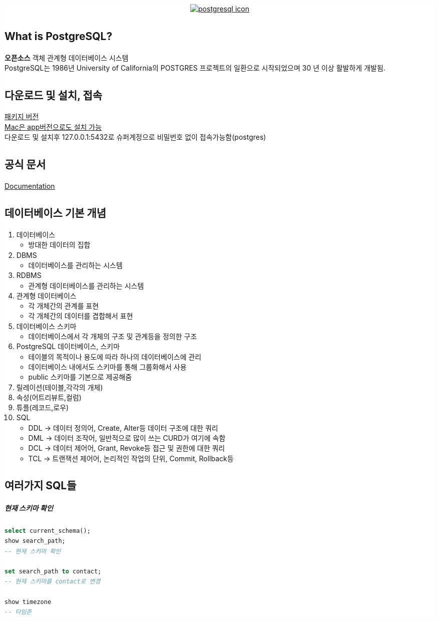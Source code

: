 <p align="center">
  <a href="https://www.postgresql.org/" target="blank"><img src="https://www.postgresql.org/media/img/about/press/elephant.png" width="100" alt="postgresql icon" /></a>
</p>

## What is PostgreSQL?
**오픈소스** 객체 관계형 데이터베이스 시스템  
PostgreSQL는 1986년 University of California의 POSTGRES 프로젝트의 일환으로 시작되었으며 30 년 이상 활발하게 개발됨.

## 다운로드 및 설치, 접속
[패키지 버전](https://www.postgresql.org/download/)  
[Mac은 app버전으로도 설치 가능](https://postgresapp.com/)  
다운로드 및 설치후 127.0.0.1:5432로 슈퍼계정으로 비밀번호 없이 접속가능함(postgres)

## 공식 문서
[Documentation](https://www.postgresql.org/docs/)  

## 데이터베이스 기본 개념
1. 데이터베이스
    - 방대한 데이터의 집합
2. DBMS
    - 데이터베이스를 관리하는 시스템
3. RDBMS
    - 관계형 데이터베이스를 관리하는 시스템
4. 관계형 데이터베이스
    - 각 개체간의 관계를 표현
    - 각 개체간의 데이터를 겹합해서 표현
5. 데이터베이스 스키마
    - 데이터베이스에서 각 개체의 구조 및 관계등을 정의한 구조
6. PostgreSQL 데이터베이스, 스키마
    - 테이블의 목적이나 용도에 따라 하나의 데이터베이스에 관리
    - 데이터베이스 내에서도 스키마를 통해 그룹화해서 사용
    - public 스키마를 기본으로 제공해줌
5. 릴레이션(테이블,각각의 개체)
6. 속성(어트리뷰트,컬럼)
7. 튜플(레코드,로우)
8. SQL
    - DDL -> 데이터 정의어, Create, Alter등 데이터 구조에 대한 쿼리
    - DML -> 데이터 조작어, 일반적으로 많이 쓰는 CURD가 여기에 속함
    - DCL -> 데이터 제어어, Grant, Revoke등 접근 및 권한에 대한 쿼리
    - TCL -> 트랜잭션 제어어, 논리적인 작업의 단위, Commit, Rollback등

## 여러가지 SQL들

##### 현재 스키마 확인
~~~sql
select current_schema();
show search_path;
-- 현재 스키마 확인

set search_path to contact;
-- 현재 스키마를 contact로 변경

show timezone
-- 타임존
~~~
